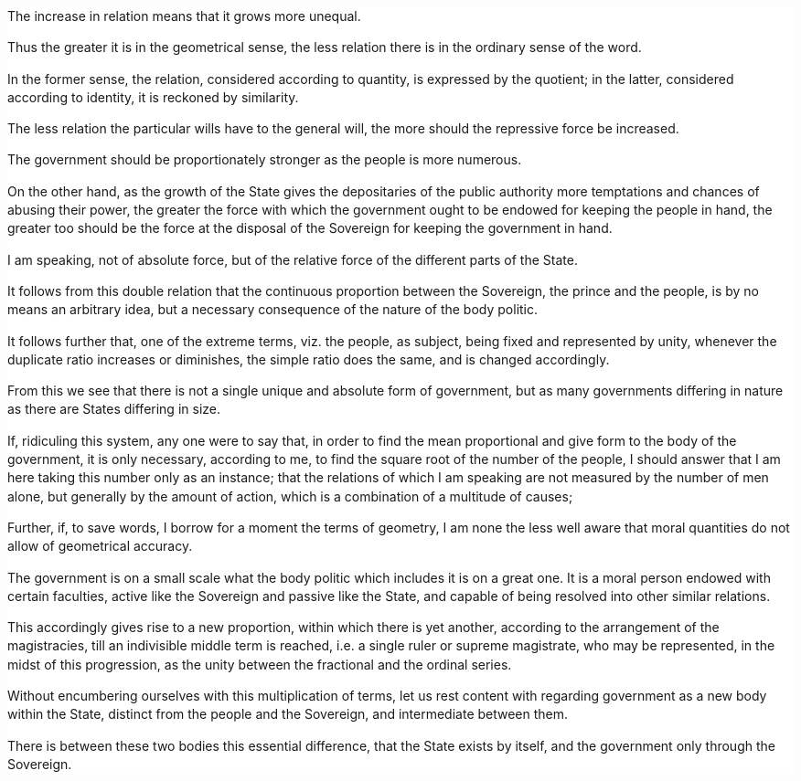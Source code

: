 The increase in relation means that it grows more unequal.

Thus the greater it is in the geometrical sense, the less relation there is in the ordinary sense of the word.

In the former sense, the relation, considered according to quantity, is expressed by the quotient; in the latter, considered according to identity, it is reckoned by similarity.

The less relation the particular wills have to the general will, the more should the repressive force be increased.



The government should be proportionately stronger as the people is more numerous.

On the other hand, as the growth of the State gives the depositaries of the public authority more temptations and chances of abusing their power, the greater the force with which the government ought to be endowed for keeping the people in hand, the greater too should be the force at the disposal of the Sovereign for keeping the government in hand.

I am speaking, not of absolute force, but of the relative force of the different parts of the State.

It follows from this double relation that the continuous proportion between the Sovereign, the prince and the people, is by no means an arbitrary idea, but a necessary consequence of the nature of the body politic. 

It follows further that, one of the extreme terms, viz. the people, as subject, being fixed and represented by unity, whenever the duplicate ratio increases or diminishes, the simple ratio does the same, and is changed accordingly.

From this we see that there is not a single unique and absolute form of government, but as many governments differing in nature as there are States differing in size.

If, ridiculing this system, any one were to say that, in order to find the mean proportional and give form to the body of the government, it is only necessary, according to me, to find the square root of the number of the people, I should answer that I am here taking this number only as an instance; that the relations of which I am speaking are not measured by the number of men alone, but generally by the amount of action, which is a combination of a multitude of causes; 

Further, if, to save words, I borrow for a moment the terms of geometry, I am none the less well aware that moral quantities do not allow of geometrical accuracy.

The government is on a small scale what the body politic which includes it is on a great one. It is a moral person endowed with certain faculties, active like the Sovereign and passive like the State, and capable of being resolved into other similar relations.

This accordingly gives rise to a new proportion, within which there is yet another, according to the arrangement of the magistracies, till an indivisible middle term is reached, i.e. a single ruler or supreme magistrate, who may be represented, in the midst of this progression, as the unity between the fractional and the ordinal series.

Without encumbering ourselves with this multiplication of terms, let us rest content with regarding government as a new body within the State, distinct from the people and the Sovereign, and intermediate between them.

There is between these two bodies this essential difference, that the State exists by itself, and the government only through the Sovereign.
